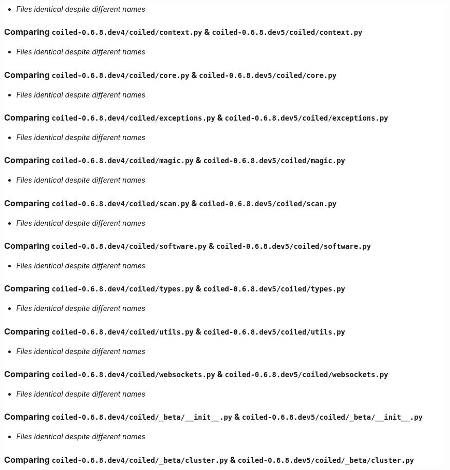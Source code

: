  * *Files identical despite different names*

### Comparing `coiled-0.6.8.dev4/coiled/context.py` & `coiled-0.6.8.dev5/coiled/context.py`

 * *Files identical despite different names*

### Comparing `coiled-0.6.8.dev4/coiled/core.py` & `coiled-0.6.8.dev5/coiled/core.py`

 * *Files identical despite different names*

### Comparing `coiled-0.6.8.dev4/coiled/exceptions.py` & `coiled-0.6.8.dev5/coiled/exceptions.py`

 * *Files identical despite different names*

### Comparing `coiled-0.6.8.dev4/coiled/magic.py` & `coiled-0.6.8.dev5/coiled/magic.py`

 * *Files identical despite different names*

### Comparing `coiled-0.6.8.dev4/coiled/scan.py` & `coiled-0.6.8.dev5/coiled/scan.py`

 * *Files identical despite different names*

### Comparing `coiled-0.6.8.dev4/coiled/software.py` & `coiled-0.6.8.dev5/coiled/software.py`

 * *Files identical despite different names*

### Comparing `coiled-0.6.8.dev4/coiled/types.py` & `coiled-0.6.8.dev5/coiled/types.py`

 * *Files identical despite different names*

### Comparing `coiled-0.6.8.dev4/coiled/utils.py` & `coiled-0.6.8.dev5/coiled/utils.py`

 * *Files identical despite different names*

### Comparing `coiled-0.6.8.dev4/coiled/websockets.py` & `coiled-0.6.8.dev5/coiled/websockets.py`

 * *Files identical despite different names*

### Comparing `coiled-0.6.8.dev4/coiled/_beta/__init__.py` & `coiled-0.6.8.dev5/coiled/_beta/__init__.py`

 * *Files identical despite different names*

### Comparing `coiled-0.6.8.dev4/coiled/_beta/cluster.py` & `coiled-0.6.8.dev5/coiled/_beta/cluster.py`
